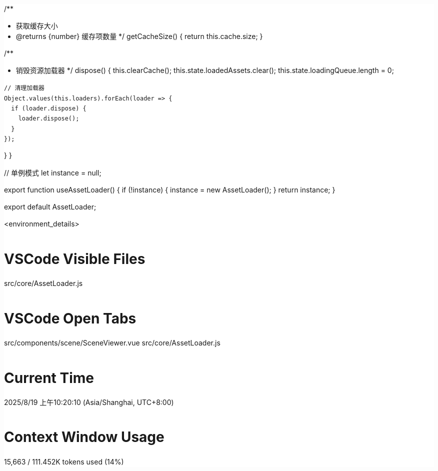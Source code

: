   /**
   * 获取缓存大小
   * @returns {number} 缓存项数量
   */
  getCacheSize() {
    return this.cache.size;
  }
  
  /**
   * 销毁资源加载器
   */
  dispose() {
    this.clearCache();
    this.state.loadedAssets.clear();
    this.state.loadingQueue.length = 0;
    
    // 清理加载器
    Object.values(this.loaders).forEach(loader => {
      if (loader.dispose) {
        loader.dispose();
      }
    });
  }
}

// 单例模式
let instance = null;

export function useAssetLoader() {
  if (!instance) {
    instance = new AssetLoader();
  }
  return instance;
}

export default AssetLoader;

<environment_details>
# VSCode Visible Files
src/core/AssetLoader.js

# VSCode Open Tabs
src/components/scene/SceneViewer.vue
src/core/AssetLoader.js

# Current Time
2025/8/19 上午10:20:10 (Asia/Shanghai, UTC+8:00)

# Context Window Usage
15,663 / 111.452K tokens used (14%)
